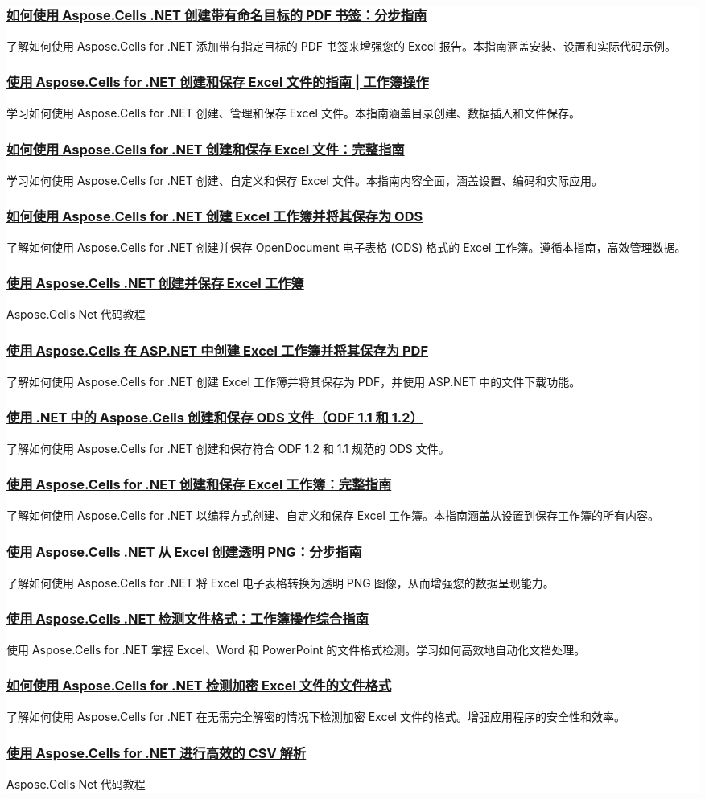 ### [如何使用 Aspose.Cells .NET 创建带有命名目标的 PDF 书签：分步指南](./create-pdf-bookmarks-named-destinations-aspose-cells-dotnet)
了解如何使用 Aspose.Cells for .NET 添加带有指定目标的 PDF 书签来增强您的 Excel 报告。本指南涵盖安装、设置和实际代码示例。

### [使用 Aspose.Cells for .NET 创建和保存 Excel 文件的指南 | 工作簿操作](./create-save-excel-aspose-cells-net)
学习如何使用 Aspose.Cells for .NET 创建、管理和保存 Excel 文件。本指南涵盖目录创建、数据插入和文件保存。

### [如何使用 Aspose.Cells for .NET 创建和保存 Excel 文件：完整指南](./create-save-excel-file-aspose-cells-dotnet)
学习如何使用 Aspose.Cells for .NET 创建、自定义和保存 Excel 文件。本指南内容全面，涵盖设置、编码和实际应用。

### [如何使用 Aspose.Cells for .NET 创建 Excel 工作簿并将其保存为 ODS](./create-save-excel-ods-aspose-cells-net)
了解如何使用 Aspose.Cells for .NET 创建并保存 OpenDocument 电子表格 (ODS) 格式的 Excel 工作簿。遵循本指南，高效管理数据。

### [使用 Aspose.Cells .NET 创建并保存 Excel 工作簿](./create-save-excel-workbook-aspose-cells-dotnet)
Aspose.Cells Net 代码教程

### [使用 Aspose.Cells 在 ASP.NET 中创建 Excel 工作簿并将其保存为 PDF](./create-save-excel-workbook-pdf-aspnet-aspose-cells)
了解如何使用 Aspose.Cells for .NET 创建 Excel 工作簿并将其保存为 PDF，并使用 ASP.NET 中的文件下载功能。

### [使用 .NET 中的 Aspose.Cells 创建和保存 ODS 文件（ODF 1.1 和 1.2）](./create-save-ods-aspose-cells-net)
了解如何使用 Aspose.Cells for .NET 创建和保存符合 ODF 1.2 和 1.1 规范的 ODS 文件。

### [使用 Aspose.Cells for .NET 创建和保存 Excel 工作簿：完整指南](./create-save-workbook-aspose-cells-dotnet)
了解如何使用 Aspose.Cells for .NET 以编程方式创建、自定义和保存 Excel 工作簿。本指南涵盖从设置到保存工作簿的所有内容。

### [使用 Aspose.Cells .NET 从 Excel 创建透明 PNG：分步指南](./create-transparent-png-excel-aspose-cells-net)
了解如何使用 Aspose.Cells for .NET 将 Excel 电子表格转换为透明 PNG 图像，从而增强您的数据呈现能力。

### [使用 Aspose.Cells .NET 检测文件格式：工作簿操作综合指南](./detect-file-formats-aspose-cells-net)
使用 Aspose.Cells for .NET 掌握 Excel、Word 和 PowerPoint 的文件格式检测。学习如何高效地自动化文档处理。

### [如何使用 Aspose.Cells for .NET 检测加密 Excel 文件的文件格式](./detect-file-formats-encrypted-files-aspose-cells-net)
了解如何使用 Aspose.Cells for .NET 在无需完全解密的情况下检测加密 Excel 文件的格式。增强应用程序的安全性和效率。

### [使用 Aspose.Cells for .NET 进行高效的 CSV 解析](./efficient-csv-parsing-aspose-cells-net)
Aspose.Cells Net 代码教程
